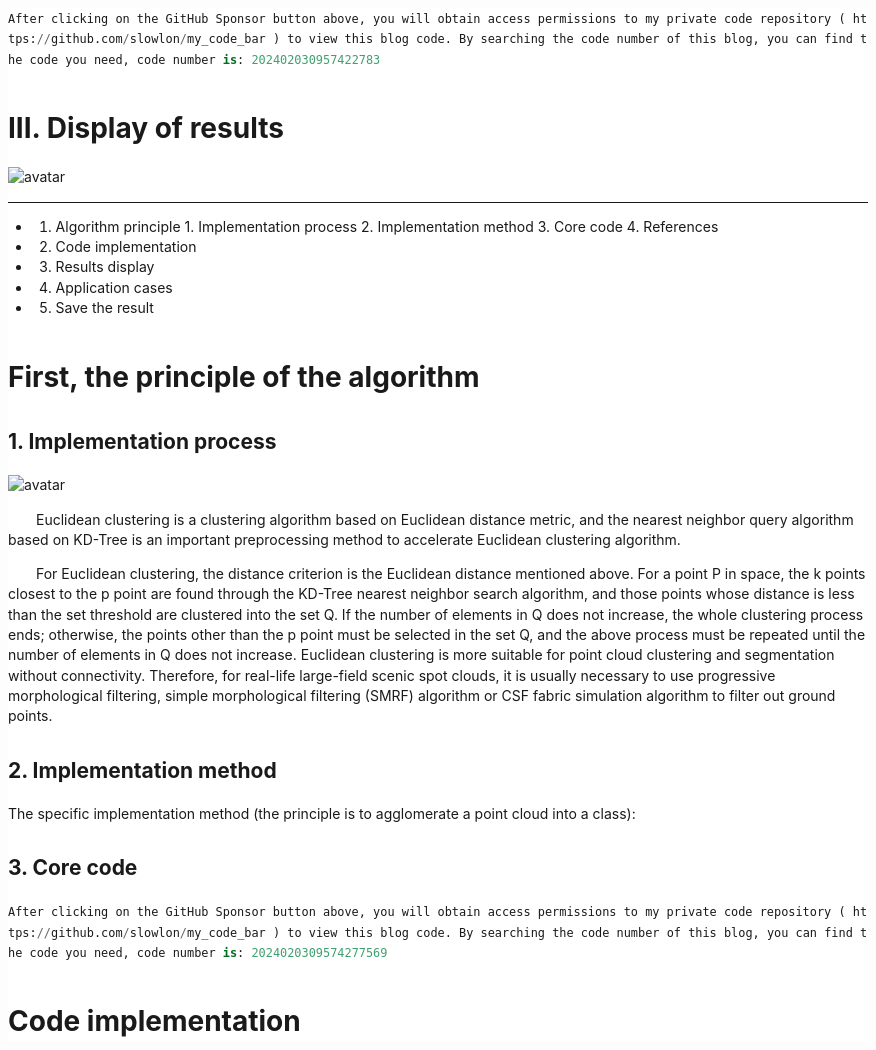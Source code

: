   ```python  
After clicking on the GitHub Sponsor button above, you will obtain access permissions to my private code repository ( https://github.com/slowlon/my_code_bar ) to view this blog code. By searching the code number of this blog, you can find the code you need, code number is: 202402030957422783
  ```  
#  III. Display of results 

 ![avatar]( 20210205200636928.png) 



--------------------------------------------------------------------------------

 + 1. Algorithm principle 1. Implementation process 2. Implementation method 3. Core code 4. References

 + 2. Code implementation 

 + 3. Results display 

 + 4. Application cases 

 + 5. Save the result 

#  First, the principle of the algorithm 

##  1. Implementation process 

 ![avatar]( 20210516100352615.png) 

   Euclidean clustering is a clustering algorithm based on Euclidean distance metric, and the nearest neighbor query algorithm based on KD-Tree is an important preprocessing method to accelerate Euclidean clustering algorithm.

   For Euclidean clustering, the distance criterion is the Euclidean distance mentioned above. For a point P in space, the k points closest to the p point are found through the KD-Tree nearest neighbor search algorithm, and those points whose distance is less than the set threshold are clustered into the set Q. If the number of elements in Q does not increase, the whole clustering process ends; otherwise, the points other than the p point must be selected in the set Q, and the above process must be repeated until the number of elements in Q does not increase. Euclidean clustering is more suitable for point cloud clustering and segmentation without connectivity. Therefore, for real-life large-field scenic spot clouds, it is usually necessary to use progressive morphological filtering, simple morphological filtering (SMRF) algorithm or CSF fabric simulation algorithm to filter out ground points. 

##  2. Implementation method 

 The specific implementation method (the principle is to agglomerate a point cloud into a class): 

##  3. Core code 

  ```python  
After clicking on the GitHub Sponsor button above, you will obtain access permissions to my private code repository ( https://github.com/slowlon/my_code_bar ) to view this blog code. By searching the code number of this blog, you can find the code you need, code number is: 2024020309574277569
  ```  
#  Code implementation 
